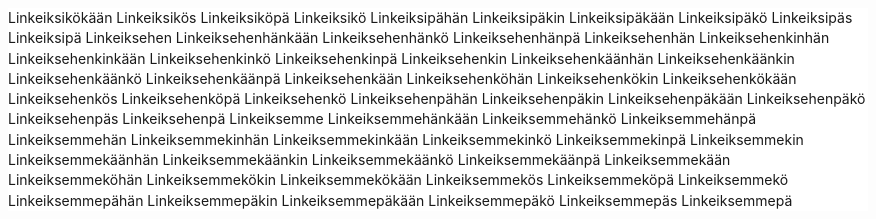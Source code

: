 Linkeiksikökään
Linkeiksikös
Linkeiksiköpä
Linkeiksikö
Linkeiksipähän
Linkeiksipäkin
Linkeiksipäkään
Linkeiksipäkö
Linkeiksipäs
Linkeiksipä
Linkeiksehen
Linkeiksehenhänkään
Linkeiksehenhänkö
Linkeiksehenhänpä
Linkeiksehenhän
Linkeiksehenkinhän
Linkeiksehenkinkään
Linkeiksehenkinkö
Linkeiksehenkinpä
Linkeiksehenkin
Linkeiksehenkäänhän
Linkeiksehenkäänkin
Linkeiksehenkäänkö
Linkeiksehenkäänpä
Linkeiksehenkään
Linkeiksehenköhän
Linkeiksehenkökin
Linkeiksehenkökään
Linkeiksehenkös
Linkeiksehenköpä
Linkeiksehenkö
Linkeiksehenpähän
Linkeiksehenpäkin
Linkeiksehenpäkään
Linkeiksehenpäkö
Linkeiksehenpäs
Linkeiksehenpä
Linkeiksemme
Linkeiksemmehänkään
Linkeiksemmehänkö
Linkeiksemmehänpä
Linkeiksemmehän
Linkeiksemmekinhän
Linkeiksemmekinkään
Linkeiksemmekinkö
Linkeiksemmekinpä
Linkeiksemmekin
Linkeiksemmekäänhän
Linkeiksemmekäänkin
Linkeiksemmekäänkö
Linkeiksemmekäänpä
Linkeiksemmekään
Linkeiksemmeköhän
Linkeiksemmekökin
Linkeiksemmekökään
Linkeiksemmekös
Linkeiksemmeköpä
Linkeiksemmekö
Linkeiksemmepähän
Linkeiksemmepäkin
Linkeiksemmepäkään
Linkeiksemmepäkö
Linkeiksemmepäs
Linkeiksemmepä